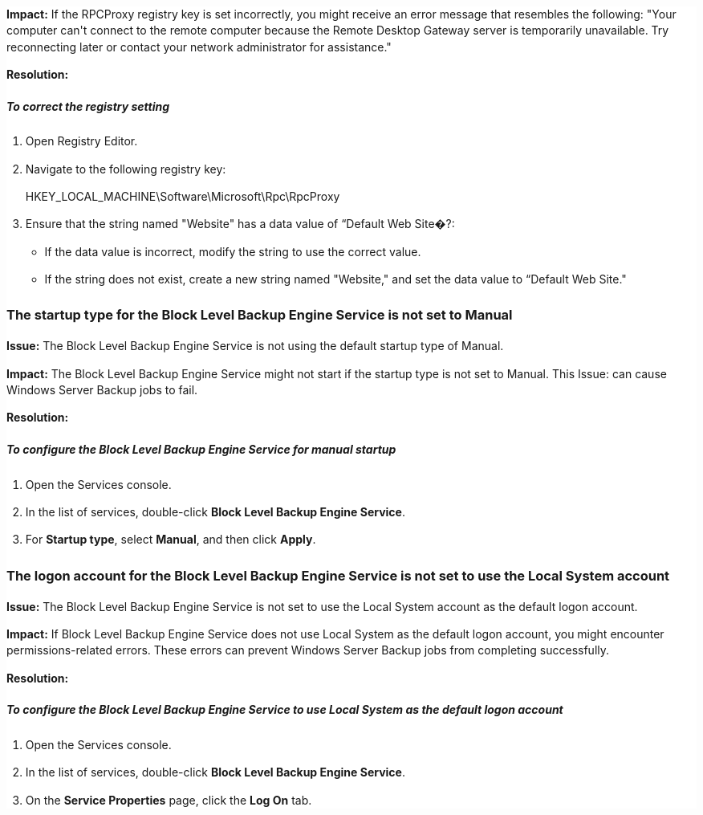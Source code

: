  **Impact:**  If the RPCProxy registry key is set incorrectly, you might receive an error message that resembles the following: "Your computer can't connect to the remote computer because the Remote Desktop Gateway server is temporarily unavailable. Try reconnecting later or contact your network administrator for assistance."  
  
 **Resolution:**  
  
##### To correct the registry setting  
  
1.  Open Registry Editor.  
  
2.  Navigate to the following registry key:  
  
     HKEY_LOCAL_MACHINE\Software\Microsoft\Rpc\RpcProxy  
  
3.  Ensure that the string named "Website" has a data value of “Default Web Site�?:  
  
    -   If the data value is incorrect, modify the string to use the correct value.  
  
    -   If the string does not exist, create a new string named "Website," and set the data value to “Default Web Site."  
  
### The startup type for the Block Level Backup Engine Service is not set to Manual  
 **Issue:**  The Block Level Backup Engine Service is not using the default startup type of Manual.  
  
 **Impact:**  The Block Level Backup Engine Service might not start if the startup type is not set to Manual. This Issue:  can cause Windows Server Backup jobs to fail.  
  
 **Resolution:**  
  
##### To configure the Block Level Backup Engine Service for manual startup  
  
1.  Open the Services console.  
  
2.  In the list of services, double-click **Block Level Backup Engine Service**.  
  
3.  For **Startup type**, select **Manual**, and then click **Apply**.  
  
### The logon account for the Block Level Backup Engine Service is not set to use the Local System account  
 **Issue:**  The Block Level Backup Engine Service is not set to use the Local System account as the default logon account.  
  
 **Impact:**  If Block Level Backup Engine Service does not use Local System as the default logon account, you might encounter permissions-related errors. These errors can prevent Windows Server Backup jobs from completing successfully.  
  
 **Resolution:**  
  
##### To configure the Block Level Backup Engine Service to use Local System as the default logon account  
  
1.  Open the Services console.  
  
2.  In the list of services, double-click **Block Level Backup Engine Service**.  
  
3.  On the **Service Properties** page, click the **Log On** tab.  
  
